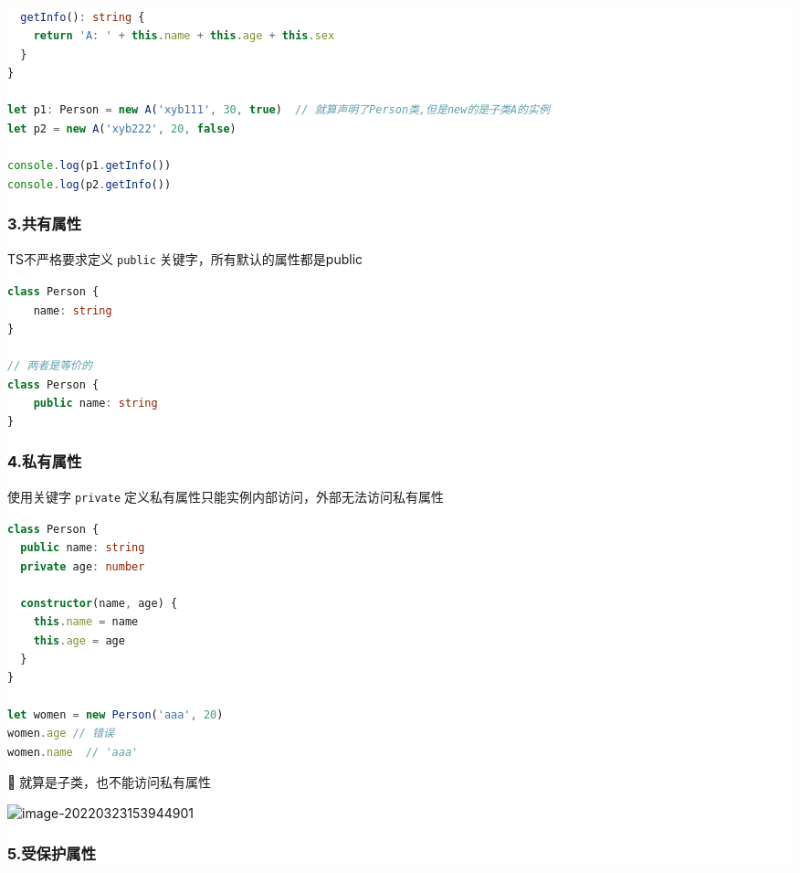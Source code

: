 ```ts
  getInfo(): string {
    return 'A: ' + this.name + this.age + this.sex
  }
}

let p1: Person = new A('xyb111', 30, true)	// 就算声明了Person类,但是new的是子类A的实例
let p2 = new A('xyb222', 20, false)

console.log(p1.getInfo())
console.log(p2.getInfo())
```

### 3.共有属性

TS不严格要求定义 `public` 关键字，所有默认的属性都是public

```ts
class Person {
    name: string
}

// 两者是等价的
class Person {
    public name: string
}
```

### 4.私有属性

使用关键字 `private` 定义私有属性只能实例内部访问，外部无法访问私有属性

```ts
class Person {
  public name: string
  private age: number

  constructor(name, age) {
    this.name = name
    this.age = age
  }
}

let women = new Person('aaa', 20)
women.age // 错误
women.name  // 'aaa'
```

:key: 就算是子类，也不能访问私有属性

![image-20220323153944901](/assets/typescript.assets/image-20220323153944901.png)

### 5.受保护属性

